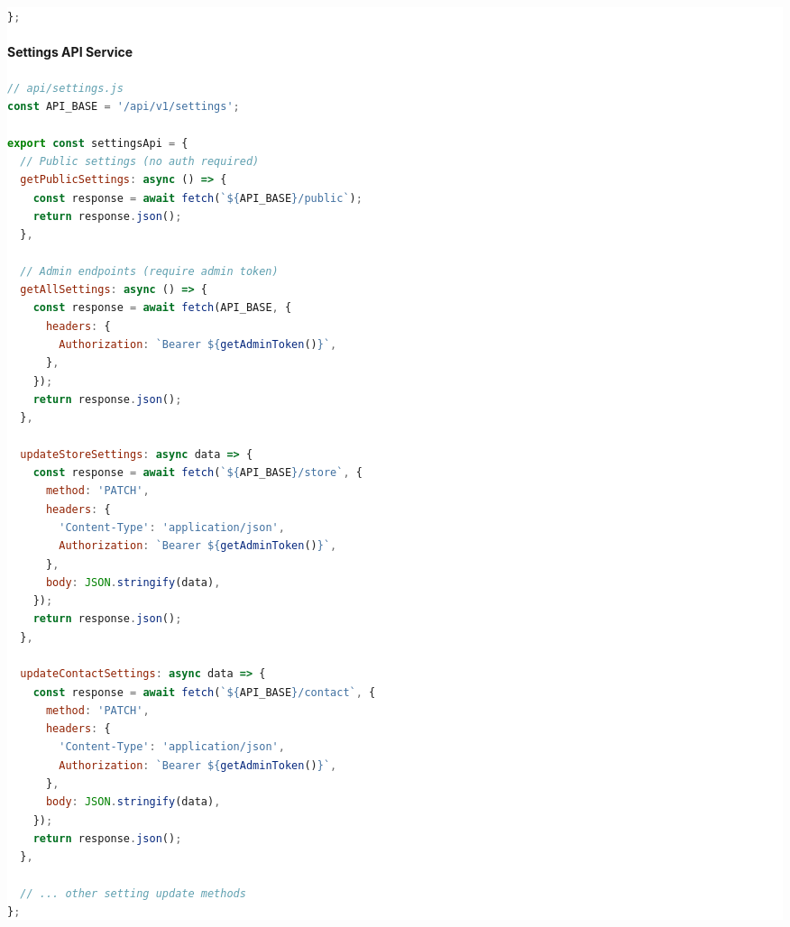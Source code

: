```javascript
};
```

#### Settings API Service

```javascript
// api/settings.js
const API_BASE = '/api/v1/settings';

export const settingsApi = {
  // Public settings (no auth required)
  getPublicSettings: async () => {
    const response = await fetch(`${API_BASE}/public`);
    return response.json();
  },

  // Admin endpoints (require admin token)
  getAllSettings: async () => {
    const response = await fetch(API_BASE, {
      headers: {
        Authorization: `Bearer ${getAdminToken()}`,
      },
    });
    return response.json();
  },

  updateStoreSettings: async data => {
    const response = await fetch(`${API_BASE}/store`, {
      method: 'PATCH',
      headers: {
        'Content-Type': 'application/json',
        Authorization: `Bearer ${getAdminToken()}`,
      },
      body: JSON.stringify(data),
    });
    return response.json();
  },

  updateContactSettings: async data => {
    const response = await fetch(`${API_BASE}/contact`, {
      method: 'PATCH',
      headers: {
        'Content-Type': 'application/json',
        Authorization: `Bearer ${getAdminToken()}`,
      },
      body: JSON.stringify(data),
    });
    return response.json();
  },

  // ... other setting update methods
};
```

